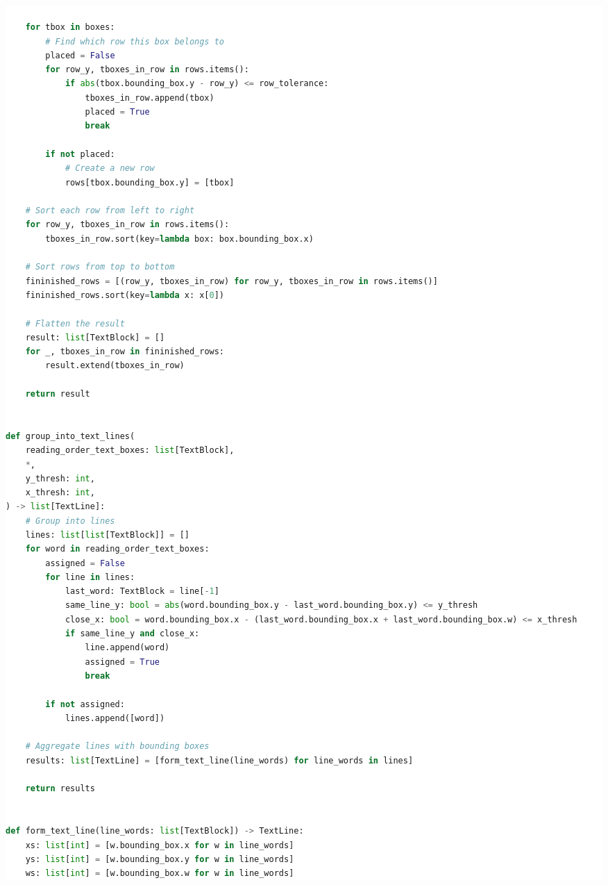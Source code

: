 ```python

    for tbox in boxes:
        # Find which row this box belongs to
        placed = False
        for row_y, tboxes_in_row in rows.items():
            if abs(tbox.bounding_box.y - row_y) <= row_tolerance:
                tboxes_in_row.append(tbox)
                placed = True
                break

        if not placed:
            # Create a new row
            rows[tbox.bounding_box.y] = [tbox]

    # Sort each row from left to right
    for row_y, tboxes_in_row in rows.items():
        tboxes_in_row.sort(key=lambda box: box.bounding_box.x)

    # Sort rows from top to bottom
    fininished_rows = [(row_y, tboxes_in_row) for row_y, tboxes_in_row in rows.items()]
    fininished_rows.sort(key=lambda x: x[0])

    # Flatten the result
    result: list[TextBlock] = []
    for _, tboxes_in_row in fininished_rows:
        result.extend(tboxes_in_row)

    return result


def group_into_text_lines(
    reading_order_text_boxes: list[TextBlock],
    *,
    y_thresh: int,
    x_thresh: int,
) -> list[TextLine]:
    # Group into lines
    lines: list[list[TextBlock]] = []
    for word in reading_order_text_boxes:
        assigned = False
        for line in lines:
            last_word: TextBlock = line[-1]
            same_line_y: bool = abs(word.bounding_box.y - last_word.bounding_box.y) <= y_thresh
            close_x: bool = word.bounding_box.x - (last_word.bounding_box.x + last_word.bounding_box.w) <= x_thresh
            if same_line_y and close_x:
                line.append(word)
                assigned = True
                break

        if not assigned:
            lines.append([word])

    # Aggregate lines with bounding boxes
    results: list[TextLine] = [form_text_line(line_words) for line_words in lines]

    return results


def form_text_line(line_words: list[TextBlock]) -> TextLine:
    xs: list[int] = [w.bounding_box.x for w in line_words]
    ys: list[int] = [w.bounding_box.y for w in line_words]
    ws: list[int] = [w.bounding_box.w for w in line_words]
```